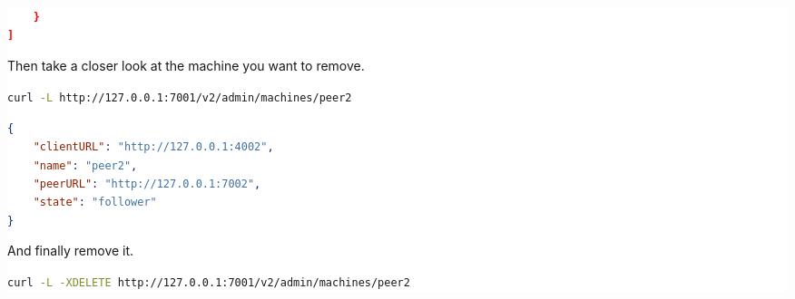```json
    }
]
```

Then take a closer look at the machine you want to remove.

```sh
curl -L http://127.0.0.1:7001/v2/admin/machines/peer2
```

```json
{
    "clientURL": "http://127.0.0.1:4002",
    "name": "peer2",
    "peerURL": "http://127.0.0.1:7002",
    "state": "follower"
}
```

And finally remove it.

```sh
curl -L -XDELETE http://127.0.0.1:7001/v2/admin/machines/peer2
```
